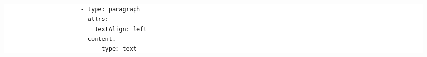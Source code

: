                           - type: paragraph
                            attrs:
                              textAlign: left
                            content:
                              - type: text

